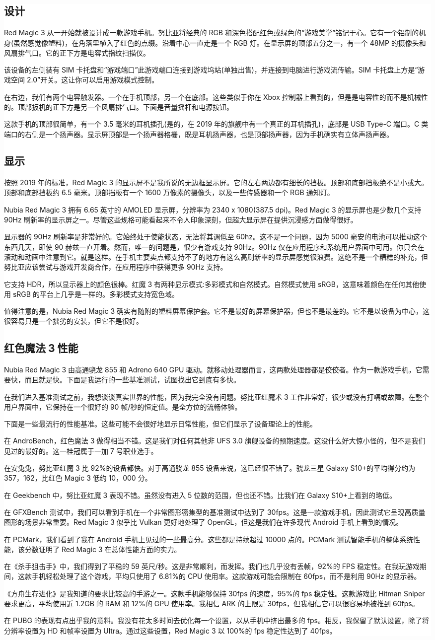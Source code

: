 ## 设计

Red Magic 3 从一开始就被设计成一款游戏手机。努比亚将经典的 RGB 和深色搭配红色或绿色的“游戏美学”铭记于心。它有一个铝制的机身(虽然感觉像塑料)，在角落里植入了红色的点缀。沿着中心一直走是一个 RGB 灯。在显示屏的顶部五分之一，有一个 48MP 的摄像头和风扇排气口。它的正下方是电容式指纹扫描仪。

该设备的左侧装有 SIM 卡托盘和“游戏端口”此游戏端口连接到游戏坞站(单独出售)，并连接到电脑进行游戏流传输。SIM 卡托盘上方是“游戏空间 2.0”开关。这让你可以启用游戏模式控制。

在右边，我们有两个电容触发器。一个在手机顶部，另一个在底部。这些类似于你在 Xbox 控制器上看到的，但是是电容性的而不是机械性的。顶部扳机的正下方是另一个风扇排气口。下面是音量摇杆和电源按钮。

这款手机的顶部很简单，有一个 3.5 毫米的耳机插孔(是的，在 2019 年的旗舰中有一个真正的耳机插孔)，底部是 USB Type-C 端口。C 类端口的右侧是一个扬声器。显示屏顶部是一个扬声器格栅，既是耳机扬声器，也是顶部扬声器，因为手机确实有立体声扬声器。

## 显示

按照 2019 年的标准，Red Magic 3 的显示屏不是我所说的无边框显示屏。它的左右两边都有细长的挡板。顶部和底部挡板绝不是小或大。顶部和底部挡板约 6.5 毫米。顶部挡板有一个 1600 万像素的摄像头，以及一些传感器和一个 RGB 通知灯。

Nubia Red Magic 3 拥有 6.65 英寸的 AMOLED 显示屏，分辨率为 2340 x 1080(387.5 dpi)。Red Magic 3 的显示屏也是少数几个支持 90Hz 刷新率的显示屏之一。尽管这些规格可能看起来不令人印象深刻，但超大显示屏在提供沉浸感方面做得很好。

显示器的 90Hz 刷新率是非常好的。它始终处于使能状态，无法将其调低至 60hz。这不是一个问题，因为 5000 毫安的电池可以推动这个东西几天，即使 90 赫兹一直开着。然而，唯一的问题是，很少有游戏支持 90Hz。90Hz 仅在应用程序和系统用户界面中可用。你只会在滚动和动画中注意到它。就是这样。在手机主要卖点都支持不了的地方有这么高刷新率的显示屏感觉很浪费。这绝不是一个糟糕的补充，但努比亚应该尝试与游戏开发商合作，在应用程序中获得更多 90Hz 支持。

它支持 HDR，所以显示器上的颜色很棒。红魔 3 有两种显示模式:多彩模式和自然模式。自然模式使用 sRGB，这意味着颜色在任何其他使用 sRGB 的平台上几乎是一样的。多彩模式支持宽色域。

值得注意的是，Nubia Red Magic 3 确实有随附的塑料屏幕保护套。它不是最好的屏幕保护器，但也不是最差的。它不是以设备为中心，这很容易只是一个拙劣的安装，但它不是很好。

## 红色魔法 3 性能

Nubia Red Magic 3 由高通骁龙 855 和 Adreno 640 GPU 驱动。就移动处理器而言，这两款处理器都是佼佼者。作为一款游戏手机，它需要快，而且就是快。下面是我运行的一些基准测试，试图找出它到底有多快。

在我们进入基准测试之前，我想谈谈真实世界的性能，因为我完全没有问题。努比亚红魔术 3 工作非常好，很少或没有打嗝或故障。在整个用户界面中，它保持在一个很好的 90 帧/秒的恒定值。是全方位的流畅体验。

下面是一些最流行的性能基准。这些可能不会很好地显示日常性能，但它们显示了设备理论上的性能。

在 AndroBench，红色魔法 3 做得相当不错。这是我们对任何其他非 UFS 3.0 旗舰设备的预期速度。这没什么好大惊小怪的，但不是我们见过的最好的。这一桂冠属于一加 7 号职业选手。

在安兔兔，努比亚红魔 3 比 92%的设备都快。对于高通骁龙 855 设备来说，这已经很不错了。骁龙三星 Galaxy S10+的平均得分约为 357，162，比红色 Magic 3 低约 10，000 分。

在 Geekbench 中，努比亚红魔 3 表现不错。虽然没有进入 5 位数的范围，但也还不错。比我们在 Galaxy S10+上看到的略低。

在 GFXBench 测试中，我们可以看到手机在一个非常图形密集型的基准测试中达到了 30fps。这是一款游戏手机，因此测试它呈现高质量图形的场景非常重要。Red Magic 3 似乎比 Vulkan 更好地处理了 OpenGL，但这是我们在许多现代 Android 手机上看到的情况。

在 PCMark，我们看到了我在 Android 手机上见过的一些最高分。这些都是持续超过 10000 点的。PCMark 测试智能手机的整体系统性能，该分数证明了 Red Magic 3 在总体性能方面的实力。

在《杀手狙击手》中，我们得到了平稳的 59 英尺/秒。这是非常顺利，而发挥。我们也几乎没有丢帧，92%的 FPS 稳定性。在我玩游戏期间，这款手机轻松处理了这个游戏，平均只使用了 6.81%的 CPU 使用率。这款游戏可能会限制在 60fps，而不是利用 90Hz 的显示器。

《方舟生存进化》是我知道的要求比较高的手游之一。这款手机能够保持 30fps 的速度，95%的 fps 稳定性。这款游戏比 Hitman Sniper 要求更高，平均使用近 1.2GB 的 RAM 和 12%的 GPU 使用率。我相信 ARK 的上限是 30fps，但我相信它可以很容易地被推到 60fps。

在 PUBG 的表现有点出乎我的意料。我没有花太多时间去优化每一个设置，以从手机中挤出最多的 fps。相反，我保留了默认设置，除了将分辨率设置为 HD 和帧率设置为 Ultra。通过这些设置，Red Magic 3 以 100%的 fps 稳定性达到了 40fps。
